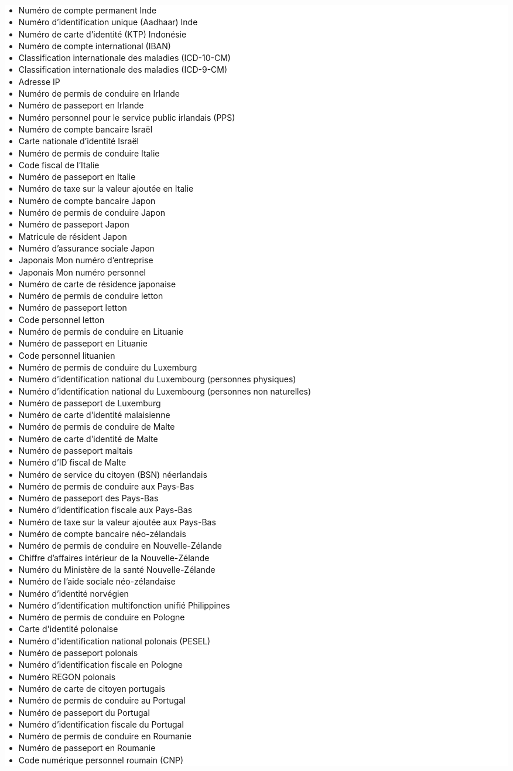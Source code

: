 - Numéro de compte permanent Inde 
- Numéro d’identification unique (Aadhaar) Inde 
- Numéro de carte d’identité (KTP) Indonésie 
- Numéro de compte international (IBAN) 
- Classification internationale des maladies (ICD-10-CM) 
- Classification internationale des maladies (ICD-9-CM) 
- Adresse IP 
- Numéro de permis de conduire en Irlande 
- Numéro de passeport en Irlande 
- Numéro personnel pour le service public irlandais (PPS) 
- Numéro de compte bancaire Israël 
- Carte nationale d’identité Israël 
- Numéro de permis de conduire Italie 
- Code fiscal de l’Italie 
- Numéro de passeport en Italie 
- Numéro de taxe sur la valeur ajoutée en Italie 
- Numéro de compte bancaire Japon 
- Numéro de permis de conduire Japon 
- Numéro de passeport Japon 
- Matricule de résident Japon 
- Numéro d’assurance sociale Japon 
- Japonais Mon numéro d’entreprise 
- Japonais Mon numéro personnel 
- Numéro de carte de résidence japonaise 
- Numéro de permis de conduire letton 
- Numéro de passeport letton 
- Code personnel letton 
- Numéro de permis de conduire en Lituanie 
- Numéro de passeport en Lituanie 
- Code personnel lituanien 
- Numéro de permis de conduire du Luxemburg 
- Numéro d’identification national du Luxembourg (personnes physiques) 
- Numéro d’identification national du Luxembourg (personnes non naturelles) 
- Numéro de passeport de Luxemburg 
- Numéro de carte d’identité malaisienne 
- Numéro de permis de conduire de Malte 
- Numéro de carte d’identité de Malte 
- Numéro de passeport maltais 
- Numéro d’ID fiscal de Malte 
- Numéro de service du citoyen (BSN) néerlandais 
- Numéro de permis de conduire aux Pays-Bas 
- Numéro de passeport des Pays-Bas 
- Numéro d’identification fiscale aux Pays-Bas 
- Numéro de taxe sur la valeur ajoutée aux Pays-Bas 
- Numéro de compte bancaire néo-zélandais 
- Numéro de permis de conduire en Nouvelle-Zélande 
- Chiffre d’affaires intérieur de la Nouvelle-Zélande 
- Numéro du Ministère de la santé Nouvelle-Zélande 
- Numéro de l’aide sociale néo-zélandaise 
- Numéro d’identité norvégien 
- Numéro d’identification multifonction unifié Philippines 
- Numéro de permis de conduire en Pologne 
- Carte d'identité polonaise 
- Numéro d'identification national polonais (PESEL) 
- Numéro de passeport polonais 
- Numéro d’identification fiscale en Pologne 
- Numéro REGON polonais 
- Numéro de carte de citoyen portugais 
- Numéro de permis de conduire au Portugal 
- Numéro de passeport du Portugal 
- Numéro d’identification fiscale du Portugal 
- Numéro de permis de conduire en Roumanie 
- Numéro de passeport en Roumanie 
- Code numérique personnel roumain (CNP) 